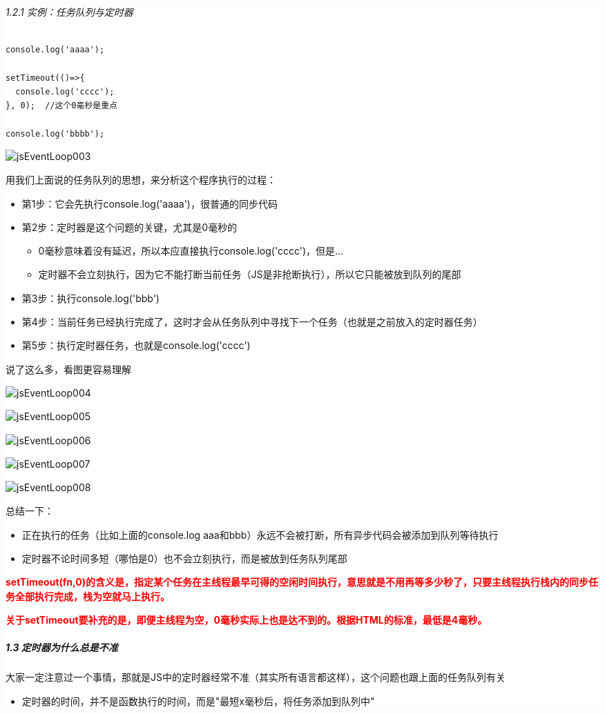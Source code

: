###### 1.2.1 实例：任务队列与定时器

```
console.log('aaaa');

setTimeout(()=>{
  console.log('cccc');
}, 0);  //这个0毫秒是重点

console.log('bbbb');
```

![jsEventLoop003](http://alivnram-test.oss-cn-beijing.aliyuncs.com/alivnblog/jsEventLoop003.jpg)

用我们上面说的任务队列的思想，来分析这个程序执行的过程：

- 第1步：它会先执行console.log('aaaa')，很普通的同步代码

- 第2步：定时器是这个问题的关键，尤其是0毫秒的

  - 0毫秒意味着没有延迟，所以本应直接执行console.log('cccc')，但是...

  - 定时器不会立刻执行，因为它不能打断当前任务（JS是非抢断执行），所以它只能被放到队列的尾部

- 第3步：执行console.log('bbb')

- 第4步：当前任务已经执行完成了，这时才会从任务队列中寻找下一个任务（也就是之前放入的定时器任务）

- 第5步：执行定时器任务，也就是console.log('cccc')

说了这么多，看图更容易理解

![jsEventLoop004](http://alivnram-test.oss-cn-beijing.aliyuncs.com/alivnblog/jsEventLoop004.jpg)

![jsEventLoop005](http://alivnram-test.oss-cn-beijing.aliyuncs.com/alivnblog/jsEventLoop005.jpg)

![jsEventLoop006](http://alivnram-test.oss-cn-beijing.aliyuncs.com/alivnblog/jsEventLoop006.jpg)

![jsEventLoop007](http://alivnram-test.oss-cn-beijing.aliyuncs.com/alivnblog/jsEventLoop007.jpg)

![jsEventLoop008](http://alivnram-test.oss-cn-beijing.aliyuncs.com/alivnblog/jsEventLoop008.jpg)

总结一下：

- 正在执行的任务（比如上面的console.log aaa和bbb）永远不会被打断，所有异步代码会被添加到队列等待执行

- 定时器不论时间多短（哪怕是0）也不会立刻执行，而是被放到任务队列尾部

**<span style="color:red">setTimeout(fn,0)的含义是，指定某个任务在主线程最早可得的空闲时间执行，意思就是不用再等多少秒了，只要主线程执行栈内的同步任务全部执行完成，栈为空就马上执行。</span>**

**<span style="color:red">关于setTimeout要补充的是，即便主线程为空，0毫秒实际上也是达不到的。根据HTML的标准，最低是4毫秒。</span>**

##### 1.3 定时器为什么总是不准

大家一定注意过一个事情，那就是JS中的定时器经常不准（其实所有语言都这样），这个问题也跟上面的任务队列有关

- 定时器的时间，并不是函数执行的时间，而是"最短x毫秒后，将任务添加到队列中"
